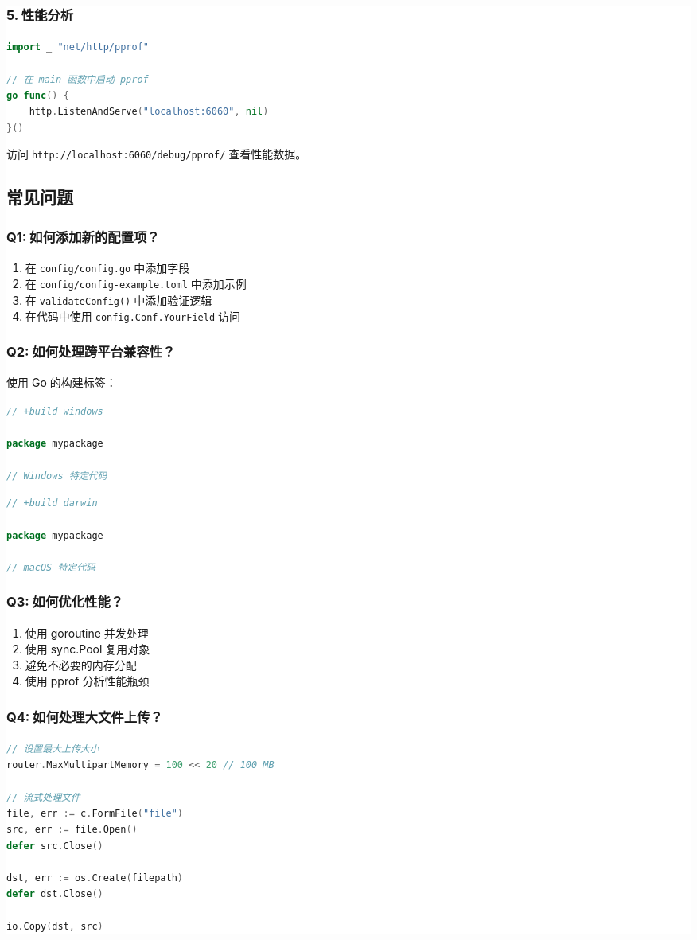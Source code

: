 ### 5. 性能分析

```go
import _ "net/http/pprof"

// 在 main 函数中启动 pprof
go func() {
    http.ListenAndServe("localhost:6060", nil)
}()
```

访问 `http://localhost:6060/debug/pprof/` 查看性能数据。

## 常见问题

### Q1: 如何添加新的配置项？

1. 在 `config/config.go` 中添加字段
2. 在 `config/config-example.toml` 中添加示例
3. 在 `validateConfig()` 中添加验证逻辑
4. 在代码中使用 `config.Conf.YourField` 访问

### Q2: 如何处理跨平台兼容性？

使用 Go 的构建标签：

```go
// +build windows

package mypackage

// Windows 特定代码
```

```go
// +build darwin

package mypackage

// macOS 特定代码
```

### Q3: 如何优化性能？

1. 使用 goroutine 并发处理
2. 使用 sync.Pool 复用对象
3. 避免不必要的内存分配
4. 使用 pprof 分析性能瓶颈

### Q4: 如何处理大文件上传？

```go
// 设置最大上传大小
router.MaxMultipartMemory = 100 << 20 // 100 MB

// 流式处理文件
file, err := c.FormFile("file")
src, err := file.Open()
defer src.Close()

dst, err := os.Create(filepath)
defer dst.Close()

io.Copy(dst, src)
```
